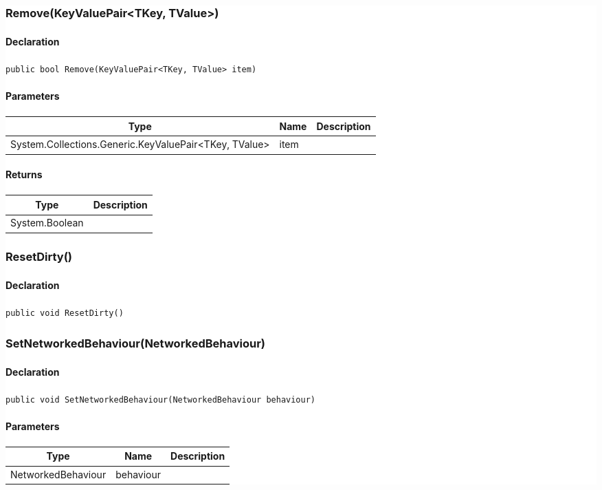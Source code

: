 ### Remove(KeyValuePair&lt;TKey, TValue&gt;)

<div class="markdown level1 summary">

</div>

<div class="markdown level1 conceptual">

</div>

#### Declaration

    public bool Remove(KeyValuePair<TKey, TValue> item)

#### Parameters

| Type                                                        | Name | Description |
|-------------------------------------------------------------|------|-------------|
| System.Collections.Generic.KeyValuePair&lt;TKey, TValue&gt; | item |             |

#### Returns

| Type           | Description |
|----------------|-------------|
| System.Boolean |             |

### ResetDirty()

<div class="markdown level1 summary">

</div>

<div class="markdown level1 conceptual">

</div>

#### Declaration

    public void ResetDirty()

### SetNetworkedBehaviour(NetworkedBehaviour)

<div class="markdown level1 summary">

</div>

<div class="markdown level1 conceptual">

</div>

#### Declaration

    public void SetNetworkedBehaviour(NetworkedBehaviour behaviour)

#### Parameters

| Type               | Name      | Description |
|--------------------|-----------|-------------|
| NetworkedBehaviour | behaviour |             |
